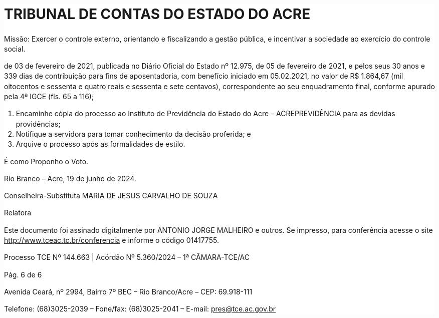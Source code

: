 # TRIBUNAL DE CONTAS DO ESTADO DO ACRE

Missão: Exercer o controle externo, orientando e fiscalizando a gestão pública, e incentivar a sociedade ao exercício do controle social.

de 03 de fevereiro de 2021, publicada no Diário Oficial do Estado nº 12.975, de 05 de fevereiro de 2021, e pelos seus 30 anos e 339 dias de contribuição para fins de aposentadoria, com benefício iniciado em 05.02.2021, no valor de R$ 1.864,67 (mil oitocentos e sessenta e quatro reais e sessenta e sete centavos), correspondente ao seu enquadramento final, conforme apurado pela 4ª IGCE (fls. 65 a 116);

1. Encaminhe cópia do processo ao Instituto de Previdência do Estado do Acre – ACREPREVIDÊNCIA para as devidas providências;
2. Notifique a servidora para tomar conhecimento da decisão proferida; e
3. Arquive o processo após as formalidades de estilo.

É como Proponho o Voto.

Rio Branco – Acre, 19 de junho de 2024.

Conselheira-Substituta MARIA DE JESUS CARVALHO DE SOUZA

Relatora

Este documento foi assinado digitalmente por ANTONIO JORGE MALHEIRO e outros. Se impresso, para conferência acesse o site http://www.tceac.tc.br/conferencia e informe o código 01417755.

Processo TCE Nº 144.663 | Acórdão Nº 5.360/2024 – 1ª CÂMARA-TCE/AC

Pág. 6 de 6

Avenida Ceará, nº 2994, Bairro 7º BEC – Rio Branco/Acre – CEP: 69.918-111

Telefone: (68)3025-2039 – Fone/fax: (68)3025-2041 – E-mail: pres@tce.ac.gov.br

